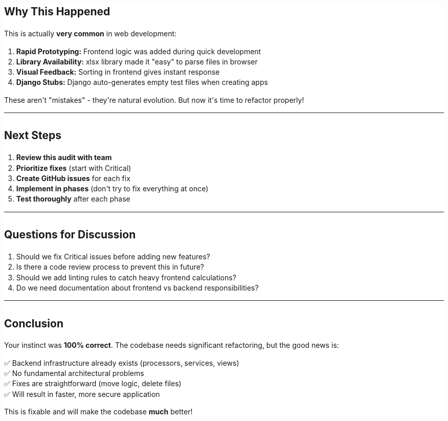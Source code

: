 
## Why This Happened

This is actually **very common** in web development:

1. **Rapid Prototyping:** Frontend logic was added during quick development
2. **Library Availability:** xlsx library made it "easy" to parse files in browser
3. **Visual Feedback:** Sorting in frontend gives instant response
4. **Django Stubs:** Django auto-generates empty test files when creating apps

These aren't "mistakes" - they're natural evolution. But now it's time to refactor properly!

---

## Next Steps

1. **Review this audit with team**
2. **Prioritize fixes** (start with Critical)
3. **Create GitHub issues** for each fix
4. **Implement in phases** (don't try to fix everything at once)
5. **Test thoroughly** after each phase

---

## Questions for Discussion

1. Should we fix Critical issues before adding new features?
2. Is there a code review process to prevent this in future?
3. Should we add linting rules to catch heavy frontend calculations?
4. Do we need documentation about frontend vs backend responsibilities?

---

## Conclusion

Your instinct was **100% correct**. The codebase needs significant refactoring, but the good news is:

✅ Backend infrastructure already exists (processors, services, views)  
✅ No fundamental architectural problems  
✅ Fixes are straightforward (move logic, delete files)  
✅ Will result in faster, more secure application  

This is fixable and will make the codebase **much** better!
